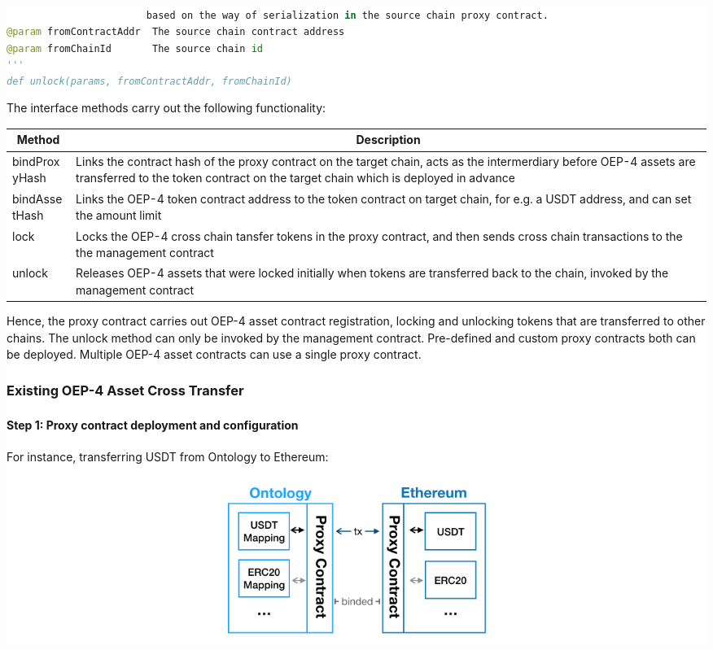 ```python
						based on the way of serialization in the source chain proxy contract.
@param fromContractAddr  The source chain contract address
@param fromChainId       The source chain id
'''
def unlock(params, fromContractAddr, fromChainId)
```

The interface methods carry out the following functionality:

| Method        | Description                                                                                                                                                                                             |
| ------------- | ------------------------------------------------------------------------------------------------------------------------------------------------------------------------------------------------------- |
| bindProxyHash | Links the contract hash of the proxy contract on the target chain, acts as the intermerdiary before OEP-4 assets are transferred to the token contract on the target chain which is deployed in advance |
| bindAssetHash | Links the OEP-4 token contract address to the token contract on target chain, for e.g. a USDT address, and can set the amount limit                                                                     |
| lock          | Locks the OEP-4 cross chain tansfer tokens in the proxy contract, and then sends cross chain transactions to the the management contract                                                                |
| unlock        | Releases OEP-4 assets that were locked initially when tokens are transferred back to the chain, invoked by the management contract                                                                      |

Hence, the proxy contract carries out OEP-4 asset contract registration, locking and unlocking tokens that are transferred to other chains. The unlock method can only be invoked by the management contract. Pre-defined and custom proxy contracts both can be deployed. Multiple OEP-4 asset contracts can use a single proxy contract.

### Existing OEP-4 Asset Cross Transfer 

#### Step 1: Proxy contract deployment and configuration

For instance, transferring USDT from Ontology to Ethereum:

<div align=center><img width="360" height="200" src="resources/usdt_ex.png"/></div>

